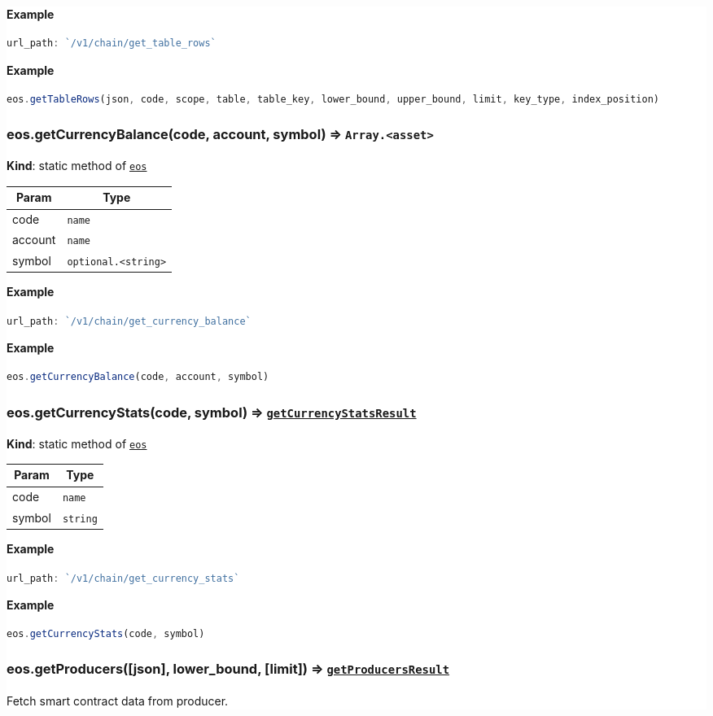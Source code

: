 **Example**  
```js
url_path: `/v1/chain/get_table_rows`
```
**Example**  
```js
eos.getTableRows(json, code, scope, table, table_key, lower_bound, upper_bound, limit, key_type, index_position)
```
<a name="eos.getCurrencyBalance"></a>

### eos.getCurrencyBalance(code, account, symbol) ⇒ <code>Array.&lt;asset&gt;</code>
**Kind**: static method of [<code>eos</code>](#eos)  

| Param | Type |
| --- | --- |
| code | <code>name</code> | 
| account | <code>name</code> | 
| symbol | <code>optional.&lt;string&gt;</code> | 

**Example**  
```js
url_path: `/v1/chain/get_currency_balance`
```
**Example**  
```js
eos.getCurrencyBalance(code, account, symbol)
```
<a name="eos.getCurrencyStats"></a>

### eos.getCurrencyStats(code, symbol) ⇒ [<code>getCurrencyStatsResult</code>](#getCurrencyStatsResult)
**Kind**: static method of [<code>eos</code>](#eos)  

| Param | Type |
| --- | --- |
| code | <code>name</code> | 
| symbol | <code>string</code> | 

**Example**  
```js
url_path: `/v1/chain/get_currency_stats`
```
**Example**  
```js
eos.getCurrencyStats(code, symbol)
```
<a name="eos.getProducers"></a>

### eos.getProducers([json], lower_bound, [limit]) ⇒ [<code>getProducersResult</code>](#getProducersResult)
Fetch smart contract data from producer.
